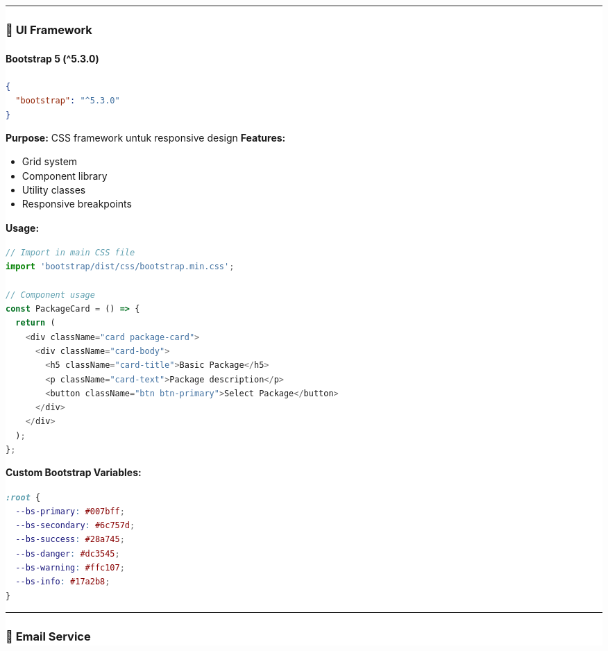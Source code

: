 ```javascript
```

---

### 🎨 **UI Framework**

#### **Bootstrap 5 (^5.3.0)**
```json
{
  "bootstrap": "^5.3.0"
}
```
**Purpose:** CSS framework untuk responsive design
**Features:**
- Grid system
- Component library
- Utility classes
- Responsive breakpoints

**Usage:**
```javascript
// Import in main CSS file
import 'bootstrap/dist/css/bootstrap.min.css';

// Component usage
const PackageCard = () => {
  return (
    <div className="card package-card">
      <div className="card-body">
        <h5 className="card-title">Basic Package</h5>
        <p className="card-text">Package description</p>
        <button className="btn btn-primary">Select Package</button>
      </div>
    </div>
  );
};
```

**Custom Bootstrap Variables:**
```css
:root {
  --bs-primary: #007bff;
  --bs-secondary: #6c757d;
  --bs-success: #28a745;
  --bs-danger: #dc3545;
  --bs-warning: #ffc107;
  --bs-info: #17a2b8;
}
```

---

### 📧 **Email Service**
